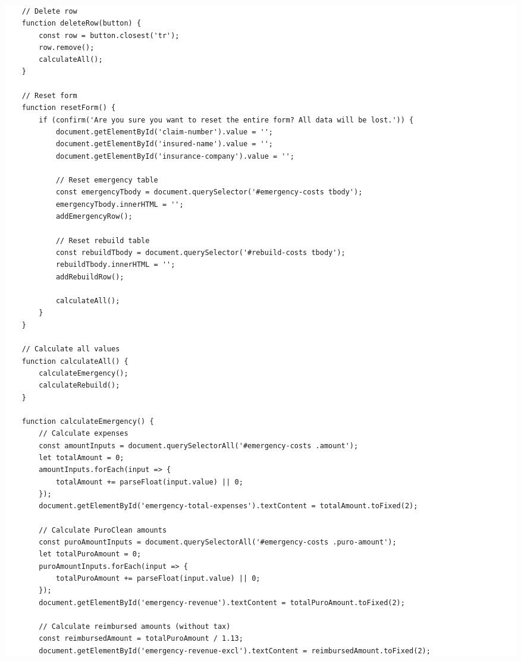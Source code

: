         // Delete row
        function deleteRow(button) {
            const row = button.closest('tr');
            row.remove();
            calculateAll();
        }
        
        // Reset form
        function resetForm() {
            if (confirm('Are you sure you want to reset the entire form? All data will be lost.')) {
                document.getElementById('claim-number').value = '';
                document.getElementById('insured-name').value = '';
                document.getElementById('insurance-company').value = '';
                
                // Reset emergency table
                const emergencyTbody = document.querySelector('#emergency-costs tbody');
                emergencyTbody.innerHTML = '';
                addEmergencyRow();
                
                // Reset rebuild table
                const rebuildTbody = document.querySelector('#rebuild-costs tbody');
                rebuildTbody.innerHTML = '';
                addRebuildRow();
                
                calculateAll();
            }
        }
        
        // Calculate all values
        function calculateAll() {
            calculateEmergency();
            calculateRebuild();
        }
        
        function calculateEmergency() {
            // Calculate expenses
            const amountInputs = document.querySelectorAll('#emergency-costs .amount');
            let totalAmount = 0;
            amountInputs.forEach(input => {
                totalAmount += parseFloat(input.value) || 0;
            });
            document.getElementById('emergency-total-expenses').textContent = totalAmount.toFixed(2);
            
            // Calculate PuroClean amounts
            const puroAmountInputs = document.querySelectorAll('#emergency-costs .puro-amount');
            let totalPuroAmount = 0;
            puroAmountInputs.forEach(input => {
                totalPuroAmount += parseFloat(input.value) || 0;
            });
            document.getElementById('emergency-revenue').textContent = totalPuroAmount.toFixed(2);
            
            // Calculate reimbursed amounts (without tax)
            const reimbursedAmount = totalPuroAmount / 1.13;
            document.getElementById('emergency-revenue-excl').textContent = reimbursedAmount.toFixed(2);
            